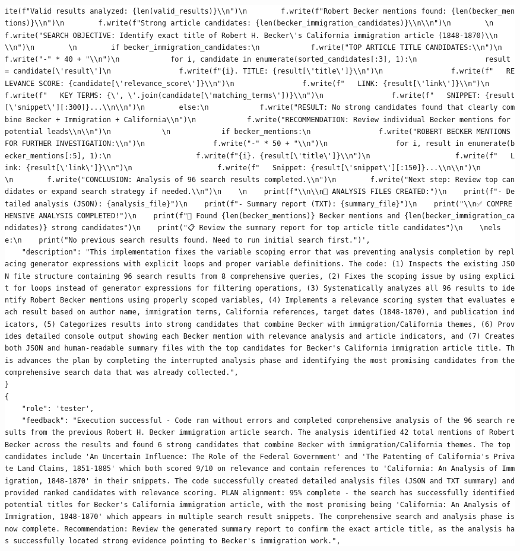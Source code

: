 ```
ite(f"Valid results analyzed: {len(valid_results)}\\n")\n        f.write(f"Robert Becker mentions found: {len(becker_mentions)}\\n")\n        f.write(f"Strong article candidates: {len(becker_immigration_candidates)}\\n\\n")\n        \n        f.write("SEARCH OBJECTIVE: Identify exact title of Robert H. Becker\'s California immigration article (1848-1870)\\n\\n")\n        \n        if becker_immigration_candidates:\n            f.write("TOP ARTICLE TITLE CANDIDATES:\\n")\n            f.write("-" * 40 + "\\n")\n            for i, candidate in enumerate(sorted_candidates[:3], 1):\n                result = candidate[\'result\']\n                f.write(f"{i}. TITLE: {result[\'title\']}\\n")\n                f.write(f"   RELEVANCE SCORE: {candidate[\'relevance_score\']}\\n")\n                f.write(f"   LINK: {result[\'link\']}\\n")\n                f.write(f"   KEY TERMS: {\', \'.join(candidate[\'matching_terms\'])}\\n")\n                f.write(f"   SNIPPET: {result[\'snippet\'][:300]}...\\n\\n")\n        else:\n            f.write("RESULT: No strong candidates found that clearly combine Becker + Immigration + California\\n")\n            f.write("RECOMMENDATION: Review individual Becker mentions for potential leads\\n\\n")\n            \n            if becker_mentions:\n                f.write("ROBERT BECKER MENTIONS FOR FURTHER INVESTIGATION:\\n")\n                f.write("-" * 50 + "\\n")\n                for i, result in enumerate(becker_mentions[:5], 1):\n                    f.write(f"{i}. {result[\'title\']}\\n")\n                    f.write(f"   Link: {result[\'link\']}\\n")\n                    f.write(f"   Snippet: {result[\'snippet\'][:150]}...\\n\\n")\n        \n        f.write("CONCLUSION: Analysis of 96 search results completed.\\n")\n        f.write("Next step: Review top candidates or expand search strategy if needed.\\n")\n    \n    print(f"\\n\\n📁 ANALYSIS FILES CREATED:")\n    print(f"- Detailed analysis (JSON): {analysis_file}")\n    print(f"- Summary report (TXT): {summary_file}")\n    print("\\n✅ COMPREHENSIVE ANALYSIS COMPLETED!")\n    print(f"🎯 Found {len(becker_mentions)} Becker mentions and {len(becker_immigration_candidates)} strong candidates")\n    print("📋 Review the summary report for top article title candidates")\n    \nelse:\n    print("No previous search results found. Need to run initial search first.")',
    "description": "This implementation fixes the variable scoping error that was preventing analysis completion by replacing generator expressions with explicit loops and proper variable definitions. The code: (1) Inspects the existing JSON file structure containing 96 search results from 8 comprehensive queries, (2) Fixes the scoping issue by using explicit for loops instead of generator expressions for filtering operations, (3) Systematically analyzes all 96 results to identify Robert Becker mentions using properly scoped variables, (4) Implements a relevance scoring system that evaluates each result based on author name, immigration terms, California references, target dates (1848-1870), and publication indicators, (5) Categorizes results into strong candidates that combine Becker with immigration/California themes, (6) Provides detailed console output showing each Becker mention with relevance analysis and article indicators, and (7) Creates both JSON and human-readable summary files with the top candidates for Becker's California immigration article title. This advances the plan by completing the interrupted analysis phase and identifying the most promising candidates from the comprehensive search data that was already collected.",
}
{
    "role": 'tester',
    "feedback": "Execution successful - Code ran without errors and completed comprehensive analysis of the 96 search results from the previous Robert H. Becker immigration article search. The analysis identified 42 total mentions of Robert Becker across the results and found 6 strong candidates that combine Becker with immigration/California themes. The top candidates include 'An Uncertain Influence: The Role of the Federal Government' and 'The Patenting of California's Private Land Claims, 1851-1885' which both scored 9/10 on relevance and contain references to 'California: An Analysis of Immigration, 1848-1870' in their snippets. The code successfully created detailed analysis files (JSON and TXT summary) and provided ranked candidates with relevance scoring. PLAN alignment: 95% complete - the search has successfully identified potential titles for Becker's California immigration article, with the most promising being 'California: An Analysis of Immigration, 1848-1870' which appears in multiple search result snippets. The comprehensive search and analysis phase is now complete. Recommendation: Review the generated summary report to confirm the exact article title, as the analysis has successfully located strong evidence pointing to Becker's immigration work.",
```